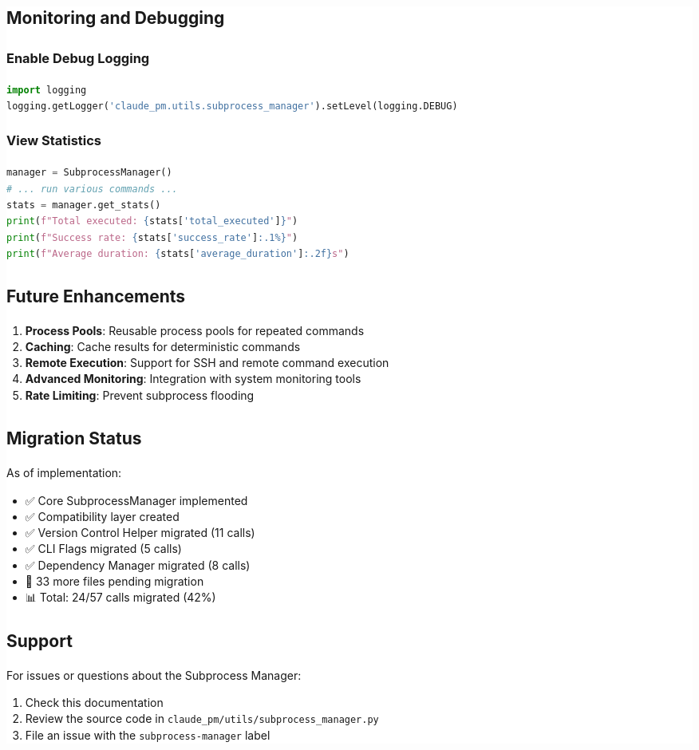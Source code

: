## Monitoring and Debugging

### Enable Debug Logging

```python
import logging
logging.getLogger('claude_pm.utils.subprocess_manager').setLevel(logging.DEBUG)
```

### View Statistics

```python
manager = SubprocessManager()
# ... run various commands ...
stats = manager.get_stats()
print(f"Total executed: {stats['total_executed']}")
print(f"Success rate: {stats['success_rate']:.1%}")
print(f"Average duration: {stats['average_duration']:.2f}s")
```

## Future Enhancements

1. **Process Pools**: Reusable process pools for repeated commands
2. **Caching**: Cache results for deterministic commands
3. **Remote Execution**: Support for SSH and remote command execution
4. **Advanced Monitoring**: Integration with system monitoring tools
5. **Rate Limiting**: Prevent subprocess flooding

## Migration Status

As of implementation:
- ✅ Core SubprocessManager implemented
- ✅ Compatibility layer created
- ✅ Version Control Helper migrated (11 calls)
- ✅ CLI Flags migrated (5 calls)
- ✅ Dependency Manager migrated (8 calls)
- 🔄 33 more files pending migration
- 📊 Total: 24/57 calls migrated (42%)

## Support

For issues or questions about the Subprocess Manager:
1. Check this documentation
2. Review the source code in `claude_pm/utils/subprocess_manager.py`
3. File an issue with the `subprocess-manager` label